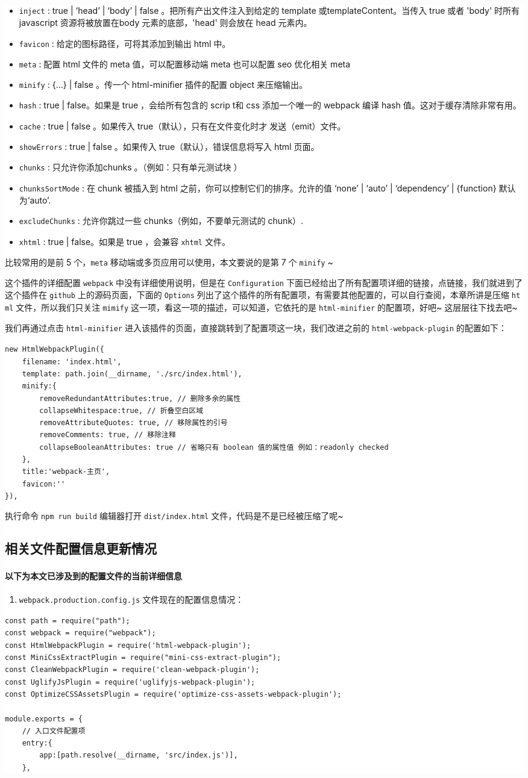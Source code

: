 * `inject` : true | ‘head’ | ‘body’ | false 。把所有产出文件注入到给定的 template 或templateContent。当传入 true 或者 'body' 时所有 javascript 资源将被放置在body 元素的底部，'head' 则会放在 head 元素内。

* `favicon` : 给定的图标路径，可将其添加到输出 html 中。

* `meta` : 配置 html 文件的 meta 值，可以配置移动端 meta 也可以配置 seo 优化相关 meta
 
* `minify` : {…} | false 。传一个 html-minifier 插件的配置 object 来压缩输出。

* `hash` : true | false。如果是 true ，会给所有包含的 scrip t和 css 添加一个唯一的 webpack 编译 hash 值。这对于缓存清除非常有用。

* `cache` : true | false 。如果传入 true（默认），只有在文件变化时才 发送（emit）文件。

* `showErrors` : true | false 。如果传入 true（默认），错误信息将写入 html 页面。

* `chunks` : 只允许你添加chunks 。（例如：只有单元测试块 ）

* `chunksSortMode` : 在 chunk 被插入到 html 之前，你可以控制它们的排序。允许的值 ‘none’ | ‘auto’ | ‘dependency’ | {function} 默认为‘auto’.

* `excludeChunks` : 允许你跳过一些 chunks（例如，不要单元测试的 chunk）.

* `xhtml` : true | false。如果是 true ，会兼容 `xhtml` 文件。

比较常用的是前 5 个，`meta` 移动端或多页应用可以使用，本文要说的是第 7 个 `minify` ~

这个插件的详细配置 `webpack` 中没有详细使用说明，但是在 `Configuration` 下面已经给出了所有配置项详细的链接，点链接，我们就进到了这个插件在 `github` 上的源码页面，下面的 `Options` 列出了这个插件的所有配置项，有需要其他配置的，可以自行查阅，本章所讲是压缩 `html` 文件，所以我们只关注 `mimify` 这一项，看这一项的描述，可以知道，它依托的是 `html-minifier` 的配置项，好吧~ 这层层往下找去吧~

我们再通过点击 `html-minifier` 进入该插件的页面，直接跳转到了配置项这一块，我们改进之前的 `html-webpack-plugin` 的配置如下：

```
new HtmlWebpackPlugin({
    filename: 'index.html',
    template: path.join(__dirname, './src/index.html'),
    minify:{
        removeRedundantAttributes:true, // 删除多余的属性
        collapseWhitespace:true, // 折叠空白区域
        removeAttributeQuotes: true, // 移除属性的引号
        removeComments: true, // 移除注释
        collapseBooleanAttributes: true // 省略只有 boolean 值的属性值 例如：readonly checked
    },
    title:'webpack-主页',
    favicon:''
}),
```

执行命令 `npm run build` 编辑器打开 `dist/index.html` 文件，代码是不是已经被压缩了呢~


## 相关文件配置信息更新情况

#### 以下为本文已涉及到的配置文件的当前详细信息


1. `webpack.production.config.js` 文件现在的配置信息情况：

```
const path = require("path");
const webpack = require("webpack");
const HtmlWebpackPlugin = require('html-webpack-plugin');
const MiniCssExtractPlugin = require("mini-css-extract-plugin");
const CleanWebpackPlugin = require('clean-webpack-plugin');
const UglifyJsPlugin = require('uglifyjs-webpack-plugin');
const OptimizeCSSAssetsPlugin = require('optimize-css-assets-webpack-plugin');

module.exports = {
    // 入口文件配置项
    entry:{
        app:[path.resolve(__dirname, 'src/index.js')],
    },
```